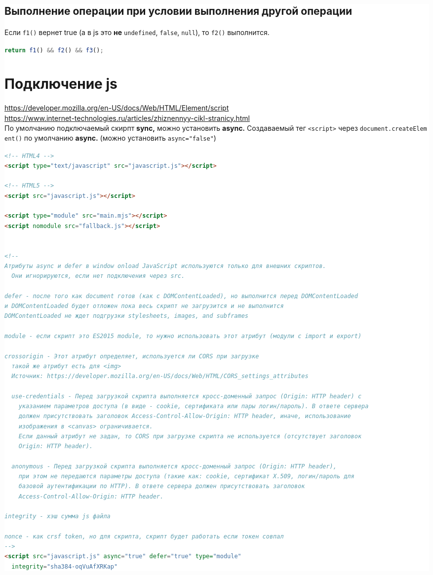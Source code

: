 ## Выполнение операции при условии выполнения другой операции
Если `f1()` вернет true (а в js это **не** `undefined`, `false`, `null`), то `f2()` выполнится.
```js
return f1() && f2() && f3();
```

# Подключение js
https://developer.mozilla.org/en-US/docs/Web/HTML/Element/script
<br>
https://www.internet-technologies.ru/articles/zhiznennyy-cikl-stranicy.html
<br>
По умолчанию подключаемый скирпт **sync,** можно установить **async.** Создаваемый тег `<script>` через `document.createElement()` по умолчанию **async.** (можно установить `async="false"`)
```html
<!-- HTML4 -->
<script type="text/javascript" src="javascript.js"></script>

<!-- HTML5 -->
<script src="javascript.js"></script>

<script type="module" src="main.mjs"></script>
<script nomodule src="fallback.js"></script>


<!--
Атрибуты async и defer в window onload JavaScript используются только для внешних скриптов.
  Они игнорируются, если нет подключения через src.

defer - после того как document готов (как с DOMContentLoaded), но выполнится перед DOMContentLoaded
и DOMContentLoaded будет отложен пока весь скрипт не загрузится и не выполнится
DOMContentLoaded не ждет подгрузки stylesheets, images, and subframes

module - если скрипт это ES2015 module, то нужно использовать этот атрибут (модули с import и export)

crossorigin - Этот атрибут определяет, используется ли CORS при загрузке
  такой же атрибут есть для <img>
  Источник: https://developer.mozilla.org/en-US/docs/Web/HTML/CORS_settings_attributes

  use-credentials - Перед загрузкой скрипта выполняется кросс-доменный запрос (Origin: HTTP header) с
    указанием параметров доступа (в виде - cookie, сертификата или пары логин/пароль). В ответе сервера
    должен присутствовать заголовок Access-Control-Allow-Origin: HTTP header, иначе, использование
    изображения в <canvas> ограничивается.
    Если данный атрибут не задан, то CORS при загрузке скрипта не используется (отсутствует заголовок
    Origin: HTTP header).

  anonymous - Перед загрузкой скрипта выполняется кросс-доменный запрос (Origin: HTTP header),
    при этом не передаются параметры доступа (такие как: cookie, сертификат X.509, логин/пароль для
    базовой аутентификации по HTTP). В ответе сервера должен присутствовать заголовок
    Access-Control-Allow-Origin: HTTP header.

integrity - хэш сумма js файла

nonce - как crsf token, но для скрипта, скрипт будет работать если токен совпал 
-->
<script src="javascript.js" async="true" defer="true" type="module"
  integrity="sha384-oqVuAfXRKap"
```